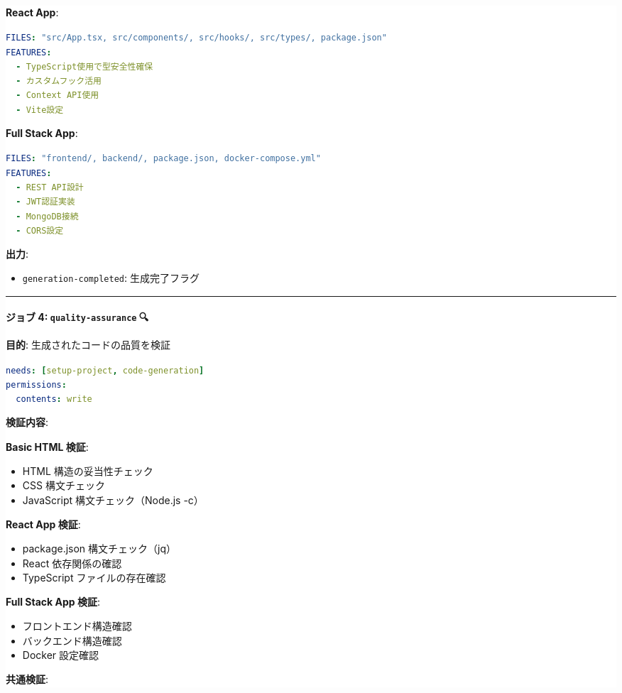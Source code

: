 **React App**:

```yaml
FILES: "src/App.tsx, src/components/, src/hooks/, src/types/, package.json"
FEATURES:
  - TypeScript使用で型安全性確保
  - カスタムフック活用
  - Context API使用
  - Vite設定
```

**Full Stack App**:

```yaml
FILES: "frontend/, backend/, package.json, docker-compose.yml"
FEATURES:
  - REST API設計
  - JWT認証実装
  - MongoDB接続
  - CORS設定
```

**出力**:

- `generation-completed`: 生成完了フラグ

---

#### ジョブ 4: `quality-assurance` 🔍

**目的**: 生成されたコードの品質を検証

```yaml
needs: [setup-project, code-generation]
permissions:
  contents: write
```

**検証内容**:

**Basic HTML 検証**:

- HTML 構造の妥当性チェック
- CSS 構文チェック
- JavaScript 構文チェック（Node.js -c）

**React App 検証**:

- package.json 構文チェック（jq）
- React 依存関係の確認
- TypeScript ファイルの存在確認

**Full Stack App 検証**:

- フロントエンド構造確認
- バックエンド構造確認
- Docker 設定確認

**共通検証**:
